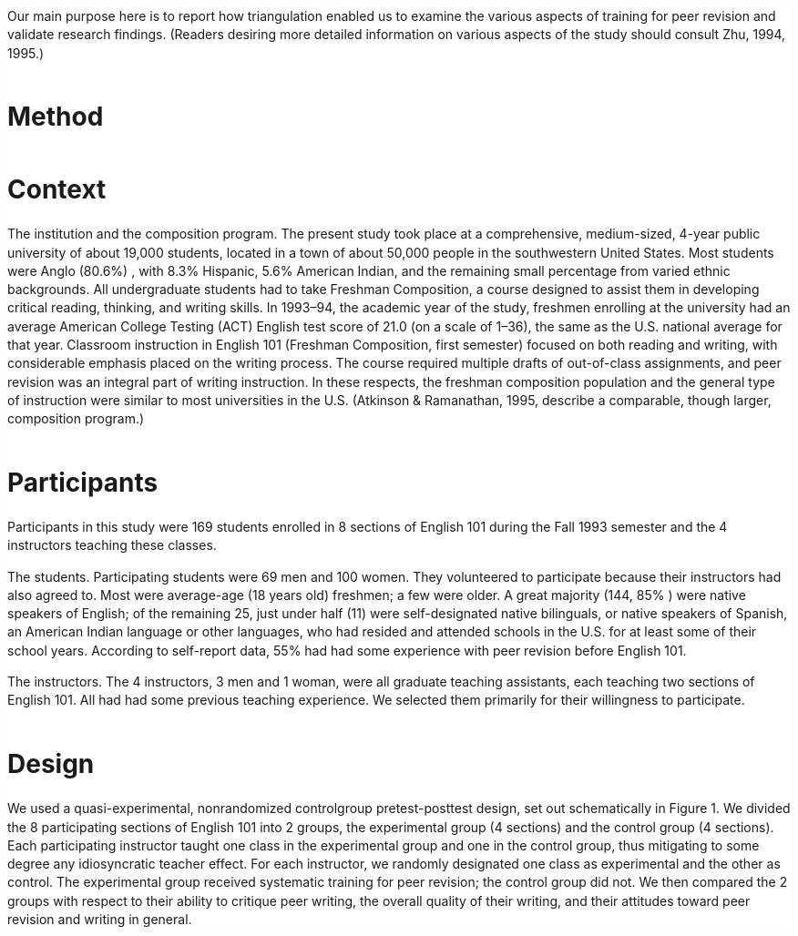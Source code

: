 Our main purpose here is to report how triangulation enabled us to examine the various aspects of training for peer revision and validate research findings. (Readers desiring more detailed information on various aspects of the study should consult Zhu, 1994, 1995.)

# Method

# Context

The institution and the composition program. The present study took place at a comprehensive, medium-sized, 4-year public university of about 19,000 students, located in a town of about 50,000 people in the southwestern United States. Most students were Anglo $( 8 0 . 6 \% )$ , with $8 . 3 \%$ Hispanic, $5 . 6 \%$ American Indian, and the remaining small percentage from varied ethnic backgrounds. All undergraduate students had to take Freshman Composition, a course designed to assist them in developing critical reading, thinking, and writing skills. In 1993–94, the academic year of the study, freshmen enrolling at the university had an average American College Testing (ACT) English test score of 21.0 (on a scale of 1–36), the same as the U.S. national average for that year. Classroom instruction in English 101 (Freshman Composition, first semester) focused on both reading and writing, with considerable emphasis placed on the writing process. The course required multiple drafts of out-of-class assignments, and peer revision was an integral part of writing instruction. In these respects, the freshman composition population and the general type of instruction were similar to most universities in the U.S. (Atkinson & Ramanathan, 1995, describe a comparable, though larger, composition program.)

# Participants

Participants in this study were 169 students enrolled in 8 sections of English 101 during the Fall 1993 semester and the 4 instructors teaching these classes.

The students. Participating students were 69 men and 100 women. They volunteered to participate because their instructors had also agreed to. Most were average-age (18 years old) freshmen; a few were older. A great majority (144, $8 5 \%$ ) were native speakers of English; of the remaining 25, just under half (11) were self-designated native bilinguals, or native speakers of Spanish, an American Indian language or other languages, who had resided and attended schools in the U.S. for at least some of their school years. According to self-report data, $5 5 \%$ had had some experience with peer revision before English 101.

The instructors. The 4 instructors, 3 men and 1 woman, were all graduate teaching assistants, each teaching two sections of English 101. All had had some previous teaching experience. We selected them primarily for their willingness to participate.

# Design

We used a quasi-experimental, nonrandomized controlgroup pretest-posttest design, set out schematically in Figure 1. We divided the 8 participating sections of English 101 into 2 groups, the experimental group (4 sections) and the control group (4 sections). Each participating instructor taught one class in the experimental group and one in the control group, thus mitigating to some degree any idiosyncratic teacher effect. For each instructor, we randomly designated one class as experimental and the other as control. The experimental group received systematic training for peer revision; the control group did not. We then compared the 2 groups with respect to their ability to critique peer writing, the overall quality of their writing, and their attitudes toward peer revision and writing in general.
